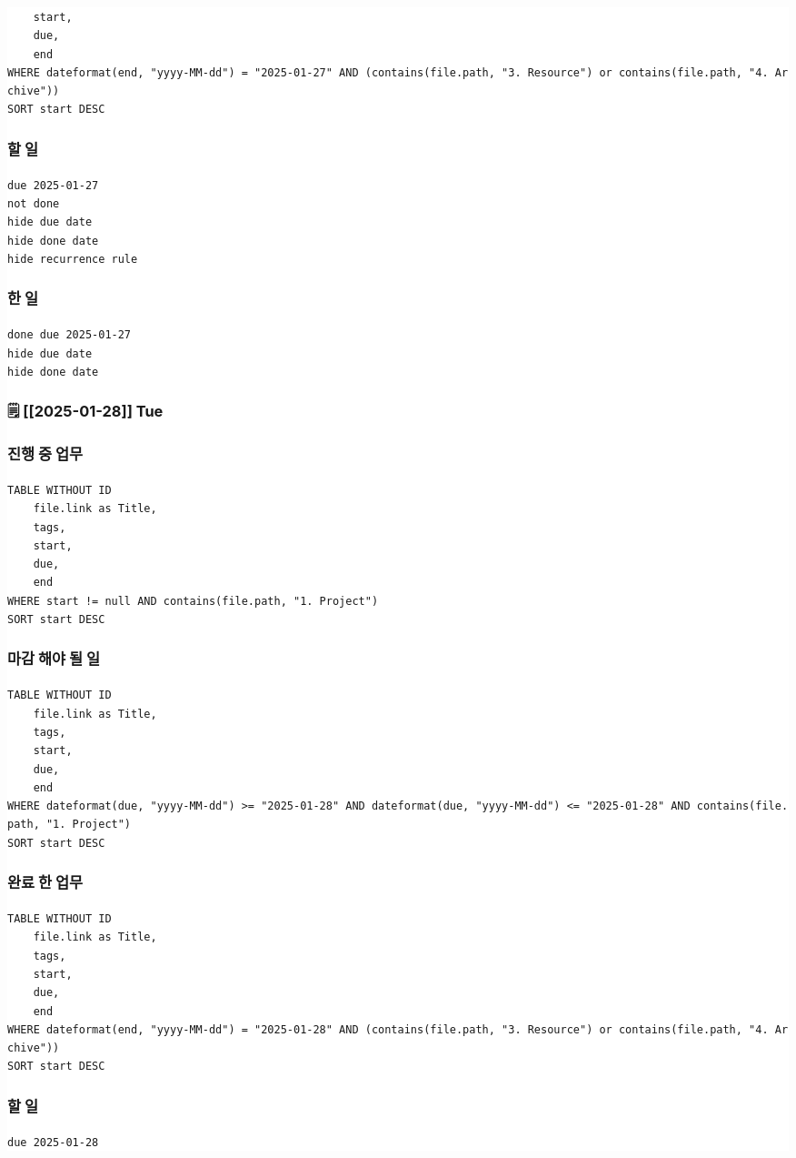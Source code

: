 ```dataview
    start,
    due,
    end
WHERE dateformat(end, "yyyy-MM-dd") = "2025-01-27" AND (contains(file.path, "3. Resource") or contains(file.path, "4. Archive")) 
SORT start DESC
```
### 할 일
```tasks 
due 2025-01-27
not done
hide due date
hide done date
hide recurrence rule
```
### 한 일
```tasks 
done due 2025-01-27
hide due date
hide done date
```
###  🗒️ [[2025-01-28]]  Tue
### 진행 중 업무
```dataview
TABLE WITHOUT ID
    file.link as Title,
    tags,
    start,
    due,
    end
WHERE start != null AND contains(file.path, "1. Project")
SORT start DESC
```
### 마감 해야 될 일
```dataview
TABLE WITHOUT ID
    file.link as Title,
    tags,
    start,
    due,
    end
WHERE dateformat(due, "yyyy-MM-dd") >= "2025-01-28" AND dateformat(due, "yyyy-MM-dd") <= "2025-01-28" AND contains(file.path, "1. Project")
SORT start DESC
```
### 완료 한 업무
```dataview
TABLE WITHOUT ID
    file.link as Title,
    tags,
    start,
    due,
    end
WHERE dateformat(end, "yyyy-MM-dd") = "2025-01-28" AND (contains(file.path, "3. Resource") or contains(file.path, "4. Archive")) 
SORT start DESC
```
### 할 일
```tasks 
due 2025-01-28
```